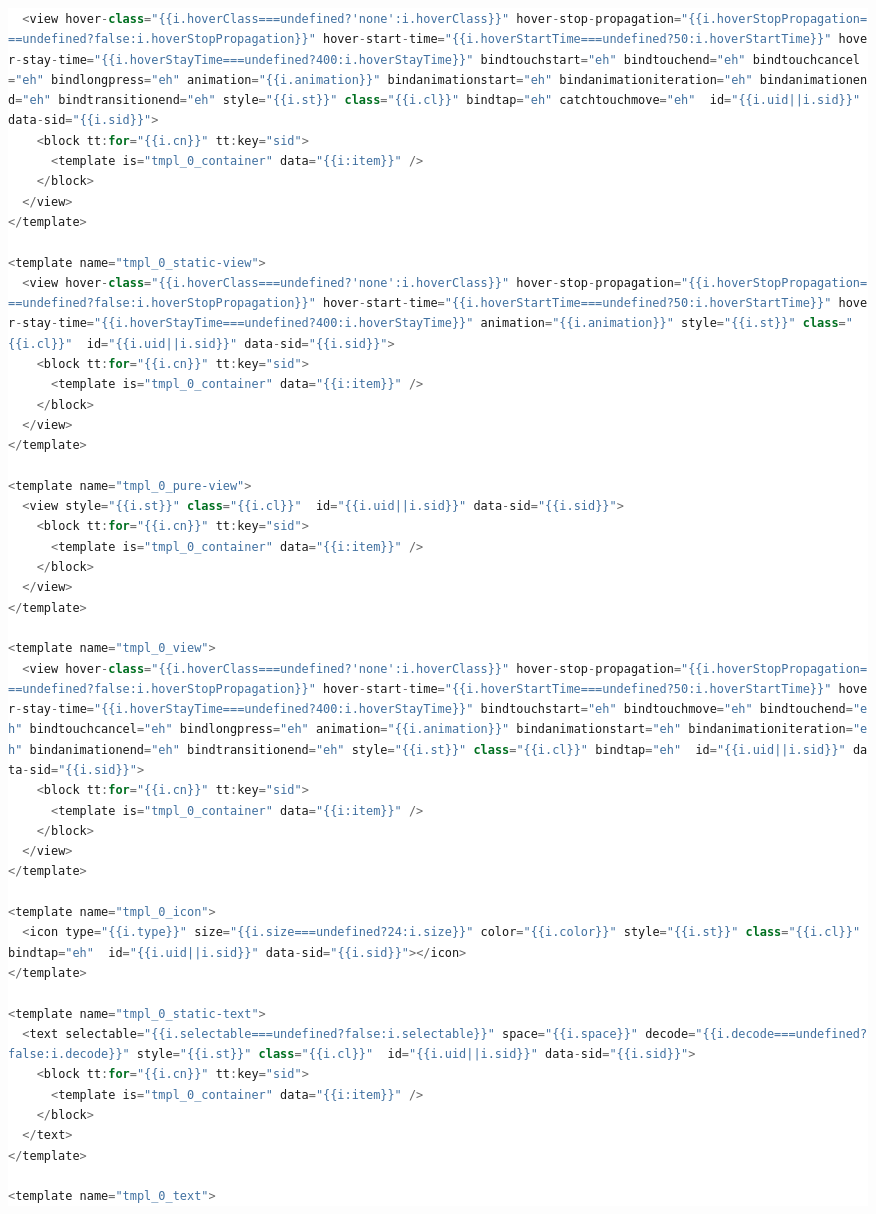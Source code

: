 ```js
  <view hover-class="{{i.hoverClass===undefined?'none':i.hoverClass}}" hover-stop-propagation="{{i.hoverStopPropagation===undefined?false:i.hoverStopPropagation}}" hover-start-time="{{i.hoverStartTime===undefined?50:i.hoverStartTime}}" hover-stay-time="{{i.hoverStayTime===undefined?400:i.hoverStayTime}}" bindtouchstart="eh" bindtouchend="eh" bindtouchcancel="eh" bindlongpress="eh" animation="{{i.animation}}" bindanimationstart="eh" bindanimationiteration="eh" bindanimationend="eh" bindtransitionend="eh" style="{{i.st}}" class="{{i.cl}}" bindtap="eh" catchtouchmove="eh"  id="{{i.uid||i.sid}}" data-sid="{{i.sid}}">
    <block tt:for="{{i.cn}}" tt:key="sid">
      <template is="tmpl_0_container" data="{{i:item}}" />
    </block>
  </view>
</template>

<template name="tmpl_0_static-view">
  <view hover-class="{{i.hoverClass===undefined?'none':i.hoverClass}}" hover-stop-propagation="{{i.hoverStopPropagation===undefined?false:i.hoverStopPropagation}}" hover-start-time="{{i.hoverStartTime===undefined?50:i.hoverStartTime}}" hover-stay-time="{{i.hoverStayTime===undefined?400:i.hoverStayTime}}" animation="{{i.animation}}" style="{{i.st}}" class="{{i.cl}}"  id="{{i.uid||i.sid}}" data-sid="{{i.sid}}">
    <block tt:for="{{i.cn}}" tt:key="sid">
      <template is="tmpl_0_container" data="{{i:item}}" />
    </block>
  </view>
</template>

<template name="tmpl_0_pure-view">
  <view style="{{i.st}}" class="{{i.cl}}"  id="{{i.uid||i.sid}}" data-sid="{{i.sid}}">
    <block tt:for="{{i.cn}}" tt:key="sid">
      <template is="tmpl_0_container" data="{{i:item}}" />
    </block>
  </view>
</template>

<template name="tmpl_0_view">
  <view hover-class="{{i.hoverClass===undefined?'none':i.hoverClass}}" hover-stop-propagation="{{i.hoverStopPropagation===undefined?false:i.hoverStopPropagation}}" hover-start-time="{{i.hoverStartTime===undefined?50:i.hoverStartTime}}" hover-stay-time="{{i.hoverStayTime===undefined?400:i.hoverStayTime}}" bindtouchstart="eh" bindtouchmove="eh" bindtouchend="eh" bindtouchcancel="eh" bindlongpress="eh" animation="{{i.animation}}" bindanimationstart="eh" bindanimationiteration="eh" bindanimationend="eh" bindtransitionend="eh" style="{{i.st}}" class="{{i.cl}}" bindtap="eh"  id="{{i.uid||i.sid}}" data-sid="{{i.sid}}">
    <block tt:for="{{i.cn}}" tt:key="sid">
      <template is="tmpl_0_container" data="{{i:item}}" />
    </block>
  </view>
</template>

<template name="tmpl_0_icon">
  <icon type="{{i.type}}" size="{{i.size===undefined?24:i.size}}" color="{{i.color}}" style="{{i.st}}" class="{{i.cl}}" bindtap="eh"  id="{{i.uid||i.sid}}" data-sid="{{i.sid}}"></icon>
</template>

<template name="tmpl_0_static-text">
  <text selectable="{{i.selectable===undefined?false:i.selectable}}" space="{{i.space}}" decode="{{i.decode===undefined?false:i.decode}}" style="{{i.st}}" class="{{i.cl}}"  id="{{i.uid||i.sid}}" data-sid="{{i.sid}}">
    <block tt:for="{{i.cn}}" tt:key="sid">
      <template is="tmpl_0_container" data="{{i:item}}" />
    </block>
  </text>
</template>

<template name="tmpl_0_text">
```